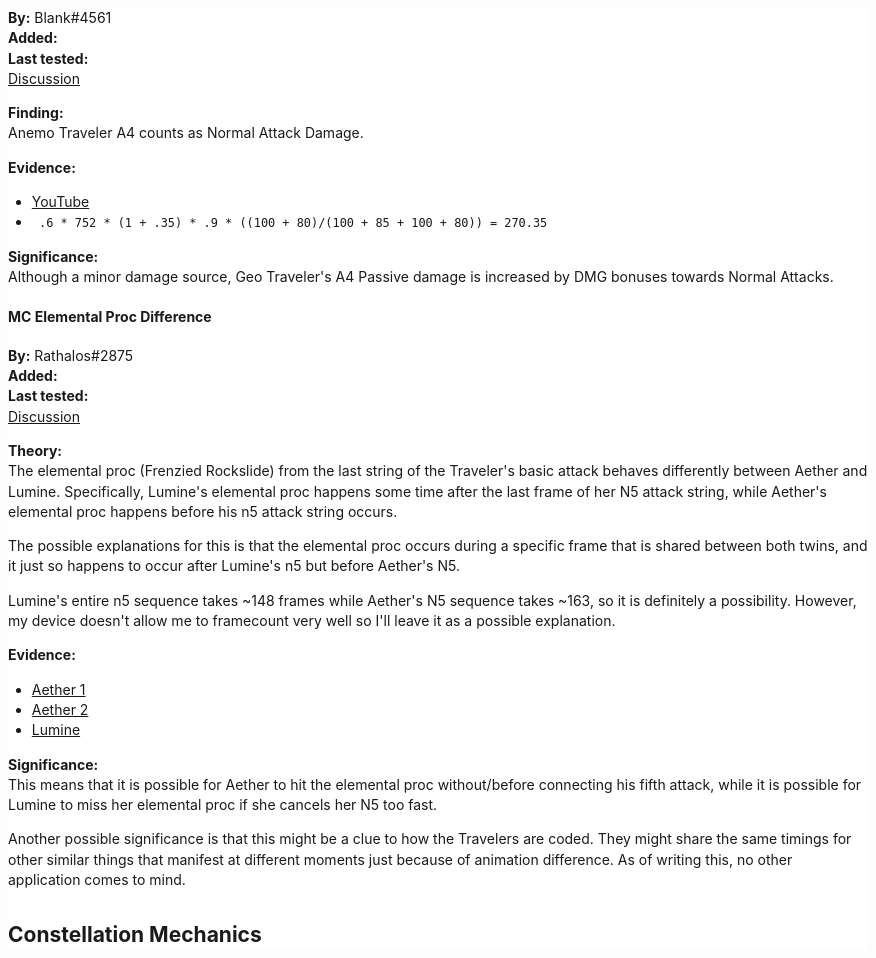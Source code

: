 **By:** Blank#4561  
**Added:** <Version date="2021-09-10" />  
**Last tested:** <VersionHl date="2021-09-10" />  
[Discussion](https://tickets.deeznuts.moe/ticket-archive/attachments_864157638828490762_864440105296592906_transcript-traveler-ascension-skills.html)

**Finding:**  
Anemo Traveler A4 counts as Normal Attack Damage.

**Evidence:**

* [YouTube](https://youtu.be/JH6KsDqdsN8)
* ` .6 * 752 * (1 + .35) * .9 * ((100 + 80)/(100 + 85 + 100 + 80)) = 270.35`

**Significance:**  
Although a minor damage source, Geo Traveler's A4 Passive damage is increased by DMG bonuses towards Normal Attacks.

#### MC Elemental Proc Difference

**By:** Rathalos\#2875  
**Added:** <Version date="2022-03-22" />  
**Last tested:** <VersionHl date="2022-03-22" />  
[Discussion](https://tickets.deeznuts.moe/ticket-archive/attachments_945097851195777054_955996204477612072_transcript-mc-elemental-proc-diff.html)

**Theory:**  
The elemental proc (Frenzied Rockslide) from the last string of the Traveler's basic attack behaves differently between Aether and Lumine. Specifically, Lumine's elemental proc happens some time after the last frame of her N5 attack string, while Aether's elemental proc happens before his n5 attack string occurs.

The possible explanations for this is that the elemental proc occurs during a specific frame that is shared between both twins, and it just so happens to occur after Lumine's n5 but before Aether's N5.

Lumine's entire n5 sequence takes ~148 frames while Aether's N5 sequence takes ~163, so it is definitely a possibility. However, my device doesn't allow me to framecount very well so I'll leave it as a possible explanation.

**Evidence:**

* [Aether 1](https://imgur.com/NdQKFLA)
* [Aether 2](https://imgur.com/2MuxlIX)
* [Lumine](https://imgur.com/IKRNdps)

**Significance:**  
This means that it is possible for Aether to hit the elemental proc without/before connecting his fifth attack, while it is possible for Lumine to miss her elemental proc if she cancels her N5 too fast.

Another possible significance is that this might be a clue to how the Travelers are coded. They might share the same timings for other similar things that manifest at different moments just because of animation difference. As of writing this, no other application comes to mind.

## Constellation Mechanics
